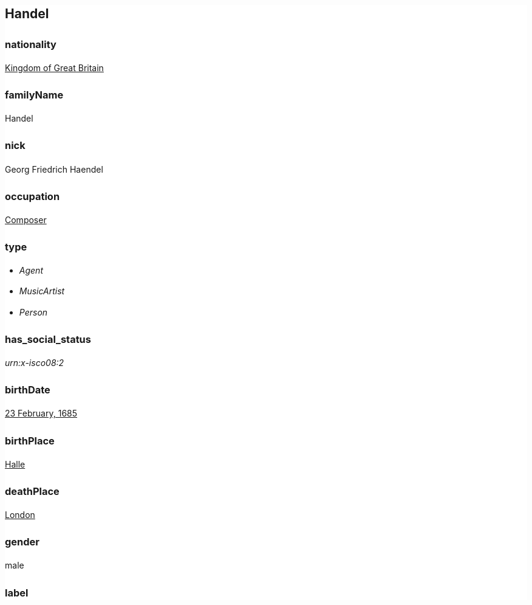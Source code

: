 ## Handel

### nationality


[Kingdom of Great Britain](#Kingdom-of-Great-Britain)

### familyName


Handel

### nick


Georg Friedrich Haendel

### occupation


[Composer](#Composer)

### type

 - *Agent*

 - *MusicArtist*

 - *Person*

### has_social_status


*urn:x-isco08:2*

### birthDate


[23 February, 1685](#23-February-1685)

### birthPlace


[Halle](#Halle)

### deathPlace


[London](#London)

### gender


male

### label
